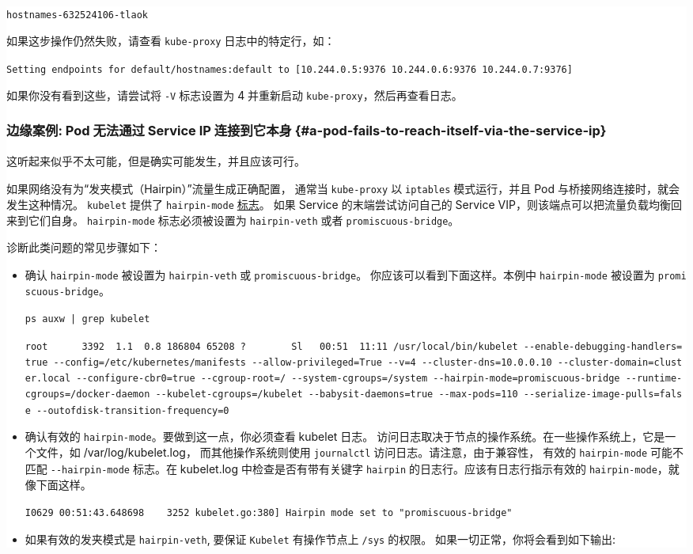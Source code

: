 ```none
hostnames-632524106-tlaok
```


如果这步操作仍然失败，请查看 `kube-proxy` 日志中的特定行，如：

```none
Setting endpoints for default/hostnames:default to [10.244.0.5:9376 10.244.0.6:9376 10.244.0.7:9376]
```


如果你没有看到这些，请尝试将 `-V` 标志设置为 4 并重新启动 `kube-proxy`，然后再查看日志。


### 边缘案例: Pod 无法通过 Service IP 连接到它本身       {#a-pod-fails-to-reach-itself-via-the-service-ip}

这听起来似乎不太可能，但是确实可能发生，并且应该可行。

如果网络没有为“发夹模式（Hairpin）”流量生成正确配置，
通常当 `kube-proxy` 以 `iptables` 模式运行，并且 Pod 与桥接网络连接时，就会发生这种情况。
`kubelet` 提供了 `hairpin-mode`
[标志](/zh/docs/reference/command-line-tools-reference/kubelet/)。
如果 Service 的末端尝试访问自己的 Service VIP，则该端点可以把流量负载均衡回来到它们自身。
`hairpin-mode` 标志必须被设置为 `hairpin-veth` 或者 `promiscuous-bridge`。


诊断此类问题的常见步骤如下：

* 确认 `hairpin-mode` 被设置为 `hairpin-veth` 或 `promiscuous-bridge`。
  你应该可以看到下面这样。本例中 `hairpin-mode` 被设置为 `promiscuous-bridge`。

  ```shell
  ps auxw | grep kubelet
  ```
  ```none
  root      3392  1.1  0.8 186804 65208 ?        Sl   00:51  11:11 /usr/local/bin/kubelet --enable-debugging-handlers=true --config=/etc/kubernetes/manifests --allow-privileged=True --v=4 --cluster-dns=10.0.0.10 --cluster-domain=cluster.local --configure-cbr0=true --cgroup-root=/ --system-cgroups=/system --hairpin-mode=promiscuous-bridge --runtime-cgroups=/docker-daemon --kubelet-cgroups=/kubelet --babysit-daemons=true --max-pods=110 --serialize-image-pulls=false --outofdisk-transition-frequency=0
  ```


* 确认有效的 `hairpin-mode`。要做到这一点，你必须查看 kubelet 日志。
  访问日志取决于节点的操作系统。在一些操作系统上，它是一个文件，如 /var/log/kubelet.log，
  而其他操作系统则使用 `journalctl` 访问日志。请注意，由于兼容性，
  有效的 `hairpin-mode` 可能不匹配 `--hairpin-mode` 标志。在 kubelet.log
  中检查是否有带有关键字 `hairpin` 的日志行。应该有日志行指示有效的
  `hairpin-mode`，就像下面这样。

  ```none
  I0629 00:51:43.648698    3252 kubelet.go:380] Hairpin mode set to "promiscuous-bridge"
  ```


* 如果有效的发夹模式是 `hairpin-veth`, 要保证 `Kubelet` 有操作节点上 `/sys` 的权限。
  如果一切正常，你将会看到如下输出:
